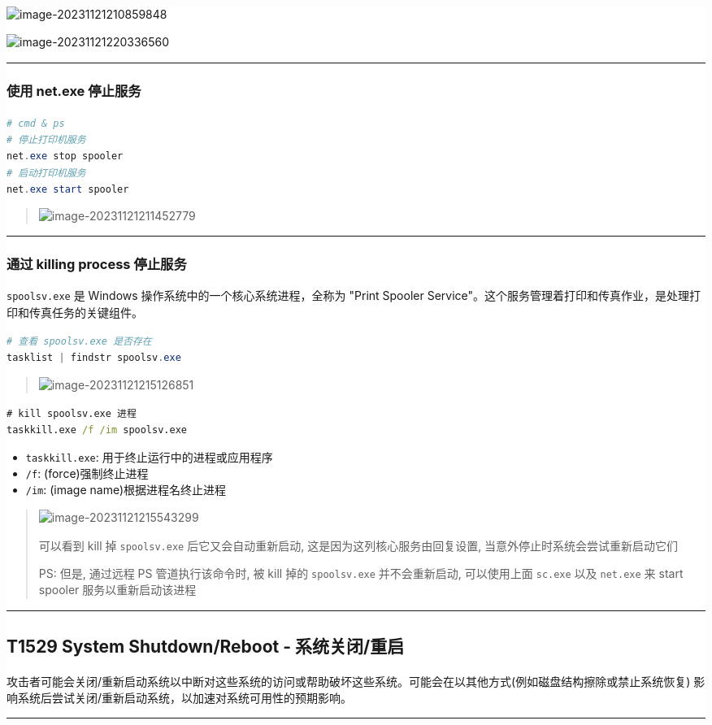 ![image-20231121210859848](http://cdn.ayusummer233.top/DailyNotes/202311212109902.png)

![image-20231121220336560](http://cdn.ayusummer233.top/DailyNotes/202311212203581.png)

---

### 使用 net.exe 停止服务

```powershell
# cmd & ps
# 停止打印机服务
net.exe stop spooler
# 启动打印机服务
net.exe start spooler
```

> ![image-20231121211452779](http://cdn.ayusummer233.top/DailyNotes/202311212114830.png)

---

### 通过 killing process 停止服务

`spoolsv.exe` 是 Windows 操作系统中的一个核心系统进程，全称为 "Print Spooler Service"。这个服务管理着打印和传真作业，是处理打印和传真任务的关键组件。

```powershell
# 查看 spoolsv.exe 是否存在
tasklist | findstr spoolsv.exe
```

> ![image-20231121215126851](http://cdn.ayusummer233.top/DailyNotes/202311212151874.png)

```cmd
# kill spoolsv.exe 进程
taskkill.exe /f /im spoolsv.exe
```

- `taskkill.exe`: 用于终止运行中的进程或应用程序
- `/f`: (force)强制终止进程
- `/im`: (image name)根据进程名终止进程

> ![image-20231121215543299](http://cdn.ayusummer233.top/DailyNotes/202311212155322.png)
>
> 可以看到 kill 掉 `spoolsv.exe` 后它又会自动重新启动, 这是因为这列核心服务由回复设置, 当意外停止时系统会尝试重新启动它们
>
> PS: 但是, 通过远程 PS 管道执行该命令时, 被 kill 掉的 `spoolsv.exe` 并不会重新启动, 可以使用上面 `sc.exe` 以及 `net.exe` 来 start spooler 服务以重新启动该进程


---

## T1529 System Shutdown/Reboot - 系统关闭/重启

攻击者可能会关闭/重新启动系统以中断对这些系统的访问或帮助破坏这些系统。可能会在以其他方式(例如磁盘结构擦除或禁止系统恢复) 影响系统后尝试关闭/重新启动系统，以加速对系统可用性的预期影响。

---
